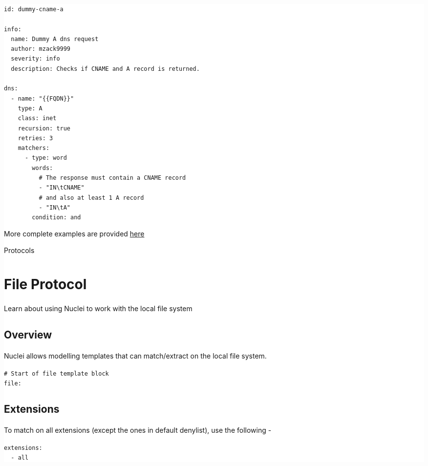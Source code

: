 ```
id: dummy-cname-a

info:
  name: Dummy A dns request
  author: mzack9999
  severity: info
  description: Checks if CNAME and A record is returned.

dns:
  - name: "{{FQDN}}"
    type: A
    class: inet
    recursion: true
    retries: 3
    matchers:
      - type: word
        words:
          # The response must contain a CNAME record
          - "IN\tCNAME"
          # and also at least 1 A record
          - "IN\tA"
        condition: and

```

More complete examples are provided [here](/templates/protocols/dns-examples)


Protocols

File Protocol
=============

Learn about using Nuclei to work with the local file system

[​](#overview)Overview
----------------------

Nuclei allows modelling templates that can match/extract on the local file system.

```
# Start of file template block
file:

```

[​](#extensions)Extensions
--------------------------

To match on all extensions (except the ones in default denylist), use the following -

```
extensions:
  - all

```
